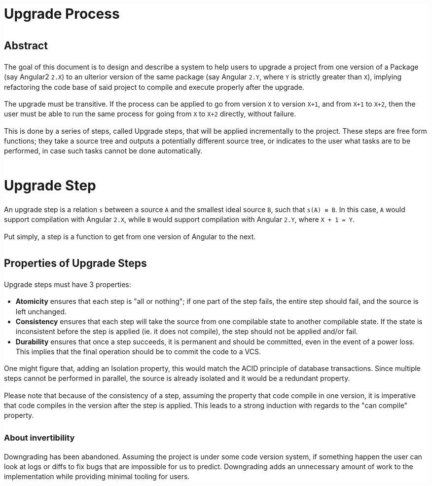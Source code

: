 # Upgrade Process

## Abstract
The goal of this document is to design and describe a system to help users to upgrade
a project from one version of a Package (say Angular2 `2.X`) to an ulterior version of
the same package (say Angular `2.Y`, where `Y` is strictly greater than `X`), implying
refactoring the code base of said project to compile and execute properly after the
upgrade.

The upgrade must be transitive. If the process can be applied to go from version `X`
to version `X+1`, and from `X+1` to `X+2`, then the user must be able to run the same
process for going from `X` to `X+2` directly, without failure.

This is done by a series of steps, called Upgrade steps, that will be applied
incrementally to the project. These steps are free form functions; they take a source
tree and outputs a potentially different source tree, or indicates to the user what
tasks are to be performed, in case such tasks cannot be done automatically.

# Upgrade Step
An upgrade step is a relation `s` between a source `A` and the smallest ideal source
`B`, such that `s(A) ≡ B`. In this case, `A` would support compilation with Angular
`2.X`, while `B` would support compilation with Angular `2.Y`, where `X + 1 = Y`.

Put simply, a step is a function to get from one version of Angular to the next.

## Properties of Upgrade Steps
Upgrade steps must have 3 properties:

* **Atomicity** ensures that each step is "all or nothing"; if one part of the step fails, the entire step should fail, and the source is left unchanged.
* **Consistency** ensures that each step will take the source from one compilable state to another compilable state. If the state is inconsistent before the step is applied (ie. it does not compile), the step should not be applied and/or fail.
* **Durability** ensures that once a step succeeds, it is permanent and should be committed, even in the event of a power loss. This implies that the final operation should be to commit the code to a VCS.

One might figure that, adding an Isolation property, this would match the ACID principle of database transactions. Since multiple steps cannot be performed in parallel, the source is already isolated and it would be a redundant property.

Please note that because of the consistency of a step, assuming the property that code compile in one version, it is imperative that code compiles in the version after the step is applied. This leads to a strong induction with regards to the "can compile" property.

### About invertibility
Downgrading has been abandoned. Assuming the project is under some code version system, if something happen the user can look at logs or diffs to fix bugs that are impossible for us to predict. Downgrading adds an unnecessary amount of work to the implementation while providing minimal tooling for users.
